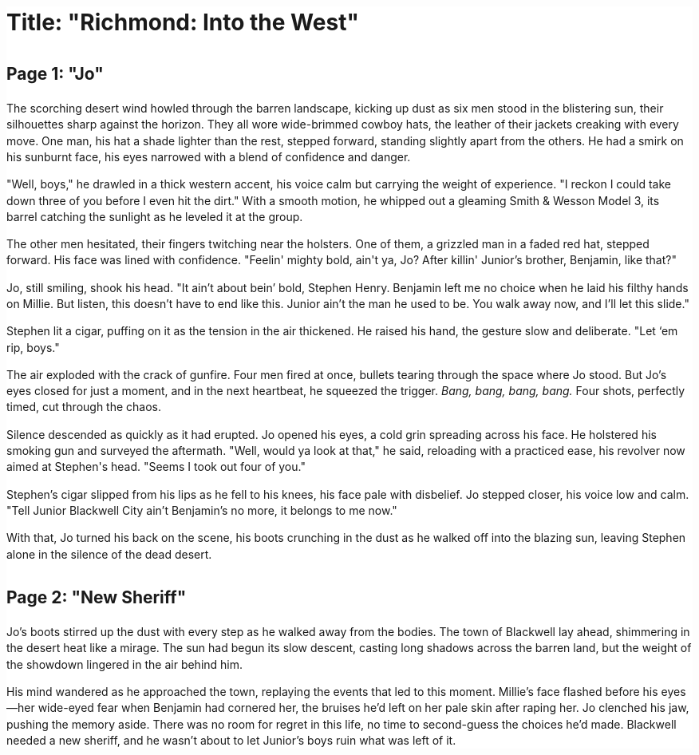 # Title: "Richmond: Into the West"

## Page 1: "Jo"
The scorching desert wind howled through the barren landscape, kicking up dust as six men stood in the blistering sun, their silhouettes sharp against the horizon. They all wore wide-brimmed cowboy hats, the leather of their jackets creaking with every move. One man, his hat a shade lighter than the rest, stepped forward, standing slightly apart from the others. He had a smirk on his sunburnt face, his eyes narrowed with a blend of confidence and danger.

"Well, boys," he drawled in a thick western accent, his voice calm but carrying the weight of experience. "I reckon I could take down three of you before I even hit the dirt." With a smooth motion, he whipped out a gleaming Smith & Wesson Model 3, its barrel catching the sunlight as he leveled it at the group.

The other men hesitated, their fingers twitching near the holsters. One of them, a grizzled man in a faded red hat, stepped forward. His face was lined with confidence. "Feelin' mighty bold, ain't ya, Jo? After killin' Junior’s brother, Benjamin, like that?"

Jo, still smiling, shook his head. "It ain’t about bein’ bold, Stephen Henry. Benjamin left me no choice when he laid his filthy hands on Millie. But listen, this doesn’t have to end like this. Junior ain’t the man he used to be. You walk away now, and I’ll let this slide."

Stephen lit a cigar, puffing on it as the tension in the air thickened. He raised his hand, the gesture slow and deliberate. "Let ‘em rip, boys."

The air exploded with the crack of gunfire. Four men fired at once, bullets tearing through the space where Jo stood. But Jo’s eyes closed for just a moment, and in the next heartbeat, he squeezed the trigger. *Bang, bang, bang, bang.* Four shots, perfectly timed, cut through the chaos.

Silence descended as quickly as it had erupted. Jo opened his eyes, a cold grin spreading across his face. He holstered his smoking gun and surveyed the aftermath. "Well, would ya look at that," he said, reloading with a practiced ease, his revolver now aimed at Stephen's head. "Seems I took out four of you."

Stephen’s cigar slipped from his lips as he fell to his knees, his face pale with disbelief. Jo stepped closer, his voice low and calm. "Tell Junior Blackwell City ain’t Benjamin’s no more, it belongs to me now."

With that, Jo turned his back on the scene, his boots crunching in the dust as he walked off into the blazing sun, leaving Stephen alone in the silence of the dead desert.


## Page 2: "New Sheriff"
Jo’s boots stirred up the dust with every step as he walked away from the bodies. The town of Blackwell lay ahead, shimmering in the desert heat like a mirage. The sun had begun its slow descent, casting long shadows across the barren land, but the weight of the showdown lingered in the air behind him.

His mind wandered as he approached the town, replaying the events that led to this moment. Millie’s face flashed before his eyes—her wide-eyed fear when Benjamin had cornered her, the bruises he’d left on her pale skin after raping her. Jo clenched his jaw, pushing the memory aside. There was no room for regret in this life, no time to second-guess the choices he’d made. Blackwell needed a new sheriff, and he wasn’t about to let Junior’s boys ruin what was left of it.
